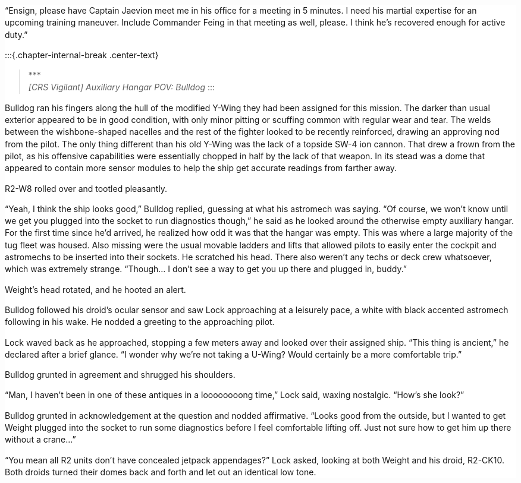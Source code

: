 
“Ensign, please have Captain Jaevion meet me in his office for a meeting in 5 minutes.  I need his martial expertise for an upcoming training maneuver.  Include Commander Feing in that meeting as well, please.  I think he’s recovered enough for active duty.”


:::{.chapter-internal-break .center-text}
>\***\
_[CRS Vigilant]_
_Auxiliary Hangar_
_POV: Bulldog_
:::

Bulldog ran his fingers along the hull of the modified Y-Wing they had been assigned for this mission.  The darker than usual exterior appeared to be in good condition, with only minor pitting or scuffing common with regular wear and tear.  The welds between the wishbone-shaped nacelles and the rest of the fighter looked to be recently reinforced, drawing an approving nod from the pilot.  The only thing different than his old Y-Wing was the lack of a topside SW-4 ion cannon.  That drew a frown from the pilot, as his offensive capabilities were essentially chopped in half by the lack of that weapon.  In its stead was a dome that appeared to contain more sensor modules to help the ship get accurate readings from farther away.


R2-W8 rolled over and tootled pleasantly.


“Yeah, I think the ship looks good,” Bulldog replied, guessing at what his astromech was saying.  “Of course, we won’t know until we get you plugged into the socket to run diagnostics though,” he said as he looked around the otherwise empty auxiliary hangar.  For the first time since he’d arrived, he realized how odd it was that the hangar was empty.  This was where a large majority of the tug fleet was housed.  Also missing were the usual movable ladders and lifts that allowed pilots to easily enter the cockpit and astromechs to be inserted into their sockets.  He scratched his head.  There also weren’t any techs or deck crew whatsoever, which was extremely strange. “Though… I don’t see a way to get you up there and plugged in, buddy.”


Weight’s head rotated, and he hooted an alert.


Bulldog followed his droid’s ocular sensor and saw Lock approaching at a leisurely pace, a white with black accented astromech following in his wake.  He nodded a greeting to the approaching pilot.


Lock waved back as he approached, stopping a few meters away and looked over their assigned ship.  “This thing is ancient,” he declared after a brief glance.  “I wonder why we’re not taking a U-Wing?  Would certainly be a more comfortable trip.”


Bulldog grunted in agreement and shrugged his shoulders.


“Man, I haven’t been in one of these antiques in a loooooooong time,” Lock said, waxing nostalgic.  “How’s she look?”


Bulldog grunted in acknowledgement at the question and nodded affirmative.  “Looks good from the outside, but I wanted to get Weight plugged into the socket to run some diagnostics before I feel comfortable lifting off.  Just not sure how to get him up there without a crane…”


“You mean all R2 units don’t have concealed jetpack appendages?”  Lock asked, looking at both Weight and his droid, R2-CK10.  Both droids turned their domes back and forth and let out an identical low tone.
